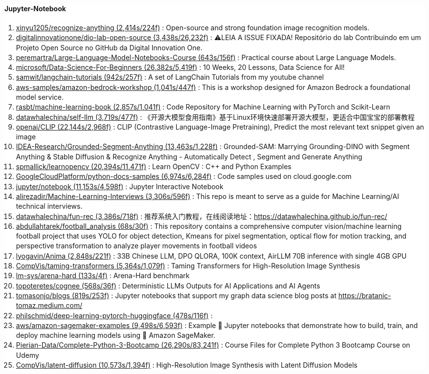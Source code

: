 #### Jupyter-Notebook
1. [xinyu1205/recognize-anything (2,414s/224f)](https://github.com/xinyu1205/recognize-anything) : Open-source and strong foundation image recognition models.
2. [digitalinnovationone/dio-lab-open-source (3,438s/26,232f)](https://github.com/digitalinnovationone/dio-lab-open-source) : ⚠LEIA A ISSUE FIXADA! Repositório do lab Contribuindo em um Projeto Open Source no GitHub da Digital Innovation One.
3. [peremartra/Large-Language-Model-Notebooks-Course (643s/156f)](https://github.com/peremartra/Large-Language-Model-Notebooks-Course) : Practical course about Large Language Models.
4. [microsoft/Data-Science-For-Beginners (26,382s/5,419f)](https://github.com/microsoft/Data-Science-For-Beginners) : 10 Weeks, 20 Lessons, Data Science for All!
5. [samwit/langchain-tutorials (942s/257f)](https://github.com/samwit/langchain-tutorials) : A set of LangChain Tutorials from my youtube channel
6. [aws-samples/amazon-bedrock-workshop (1,041s/447f)](https://github.com/aws-samples/amazon-bedrock-workshop) : This is a workshop designed for Amazon Bedrock a foundational model service.
7. [rasbt/machine-learning-book (2,857s/1,041f)](https://github.com/rasbt/machine-learning-book) : Code Repository for Machine Learning with PyTorch and Scikit-Learn
8. [datawhalechina/self-llm (3,719s/477f)](https://github.com/datawhalechina/self-llm) : 《开源大模型食用指南》基于Linux环境快速部署开源大模型，更适合中国宝宝的部署教程
9. [openai/CLIP (22,144s/2,968f)](https://github.com/openai/CLIP) : CLIP (Contrastive Language-Image Pretraining), Predict the most relevant text snippet given an image
10. [IDEA-Research/Grounded-Segment-Anything (13,463s/1,228f)](https://github.com/IDEA-Research/Grounded-Segment-Anything) : Grounded-SAM: Marrying Grounding-DINO with Segment Anything & Stable Diffusion & Recognize Anything - Automatically Detect , Segment and Generate Anything
11. [spmallick/learnopencv (20,394s/11,471f)](https://github.com/spmallick/learnopencv) : Learn OpenCV : C++ and Python Examples
12. [GoogleCloudPlatform/python-docs-samples (6,974s/6,284f)](https://github.com/GoogleCloudPlatform/python-docs-samples) : Code samples used on cloud.google.com
13. [jupyter/notebook (11,153s/4,598f)](https://github.com/jupyter/notebook) : Jupyter Interactive Notebook
14. [alirezadir/Machine-Learning-Interviews (3,306s/596f)](https://github.com/alirezadir/Machine-Learning-Interviews) : This repo is meant to serve as a guide for Machine Learning/AI technical interviews.
15. [datawhalechina/fun-rec (3,386s/718f)](https://github.com/datawhalechina/fun-rec) : 推荐系统入门教程，在线阅读地址：https://datawhalechina.github.io/fun-rec/
16. [abdullahtarek/football_analysis (68s/30f)](https://github.com/abdullahtarek/football_analysis) : This repository contains a comprehensive computer vision/machine learning football project that uses YOLO for object detection, Kmeans for pixel segmentation, optical flow for motion tracking, and perspective transformation to analyze player movements in football videos
17. [lyogavin/Anima (2,848s/221f)](https://github.com/lyogavin/Anima) : 33B Chinese LLM, DPO QLORA, 100K context, AirLLM 70B inference with single 4GB GPU
18. [CompVis/taming-transformers (5,364s/1,079f)](https://github.com/CompVis/taming-transformers) : Taming Transformers for High-Resolution Image Synthesis
19. [lm-sys/arena-hard (133s/4f)](https://github.com/lm-sys/arena-hard) : Arena-Hard benchmark
20. [topoteretes/cognee (568s/36f)](https://github.com/topoteretes/cognee) : Deterministic LLMs Outputs for AI Applications and AI Agents
21. [tomasonjo/blogs (819s/253f)](https://github.com/tomasonjo/blogs) : Jupyter notebooks that support my graph data science blog posts at https://bratanic-tomaz.medium.com/
22. [philschmid/deep-learning-pytorch-huggingface (478s/116f)](https://github.com/philschmid/deep-learning-pytorch-huggingface) : 
23. [aws/amazon-sagemaker-examples (9,498s/6,593f)](https://github.com/aws/amazon-sagemaker-examples) : Example 📓 Jupyter notebooks that demonstrate how to build, train, and deploy machine learning models using 🧠 Amazon SageMaker.
24. [Pierian-Data/Complete-Python-3-Bootcamp (26,290s/83,241f)](https://github.com/Pierian-Data/Complete-Python-3-Bootcamp) : Course Files for Complete Python 3 Bootcamp Course on Udemy
25. [CompVis/latent-diffusion (10,573s/1,394f)](https://github.com/CompVis/latent-diffusion) : High-Resolution Image Synthesis with Latent Diffusion Models
